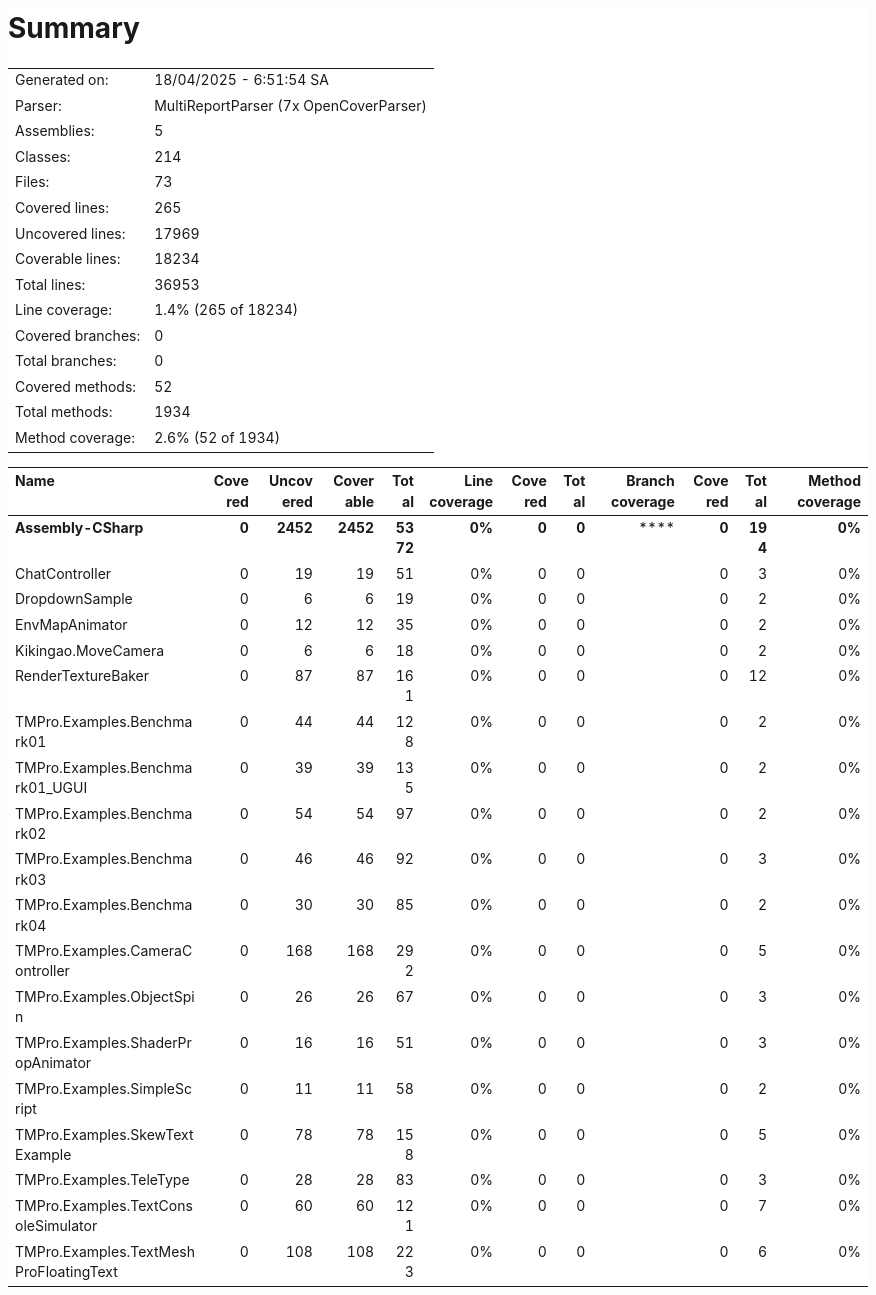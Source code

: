 ﻿# Summary
|||
|:---|:---|
| Generated on: | 18/04/2025 - 6:51:54 SA |
| Parser: | MultiReportParser (7x OpenCoverParser) |
| Assemblies: | 5 |
| Classes: | 214 |
| Files: | 73 |
| Covered lines: | 265 |
| Uncovered lines: | 17969 |
| Coverable lines: | 18234 |
| Total lines: | 36953 |
| Line coverage: | 1.4% (265 of 18234) |
| Covered branches: | 0 |
| Total branches: | 0 |
| Covered methods: | 52 |
| Total methods: | 1934 |
| Method coverage: | 2.6% (52 of 1934) |

|**Name**|**Covered**|**Uncovered**|**Coverable**|**Total**|**Line coverage**|**Covered**|**Total**|**Branch coverage**|**Covered**|**Total**|**Method coverage**|
|:---|---:|---:|---:|---:|---:|---:|---:|---:|---:|---:|---:|
|**Assembly-CSharp**|**0**|**2452**|**2452**|**5372**|**0%**|**0**|**0**|****|**0**|**194**|**0%**|
|ChatController|0|19|19|51|0%|0|0||0|3|0%|
|DropdownSample|0|6|6|19|0%|0|0||0|2|0%|
|EnvMapAnimator|0|12|12|35|0%|0|0||0|2|0%|
|Kikingao.MoveCamera|0|6|6|18|0%|0|0||0|2|0%|
|RenderTextureBaker|0|87|87|161|0%|0|0||0|12|0%|
|TMPro.Examples.Benchmark01|0|44|44|128|0%|0|0||0|2|0%|
|TMPro.Examples.Benchmark01_UGUI|0|39|39|135|0%|0|0||0|2|0%|
|TMPro.Examples.Benchmark02|0|54|54|97|0%|0|0||0|2|0%|
|TMPro.Examples.Benchmark03|0|46|46|92|0%|0|0||0|3|0%|
|TMPro.Examples.Benchmark04|0|30|30|85|0%|0|0||0|2|0%|
|TMPro.Examples.CameraController|0|168|168|292|0%|0|0||0|5|0%|
|TMPro.Examples.ObjectSpin|0|26|26|67|0%|0|0||0|3|0%|
|TMPro.Examples.ShaderPropAnimator|0|16|16|51|0%|0|0||0|3|0%|
|TMPro.Examples.SimpleScript|0|11|11|58|0%|0|0||0|2|0%|
|TMPro.Examples.SkewTextExample|0|78|78|158|0%|0|0||0|5|0%|
|TMPro.Examples.TeleType|0|28|28|83|0%|0|0||0|3|0%|
|TMPro.Examples.TextConsoleSimulator|0|60|60|121|0%|0|0||0|7|0%|
|TMPro.Examples.TextMeshProFloatingText|0|108|108|223|0%|0|0||0|6|0%|